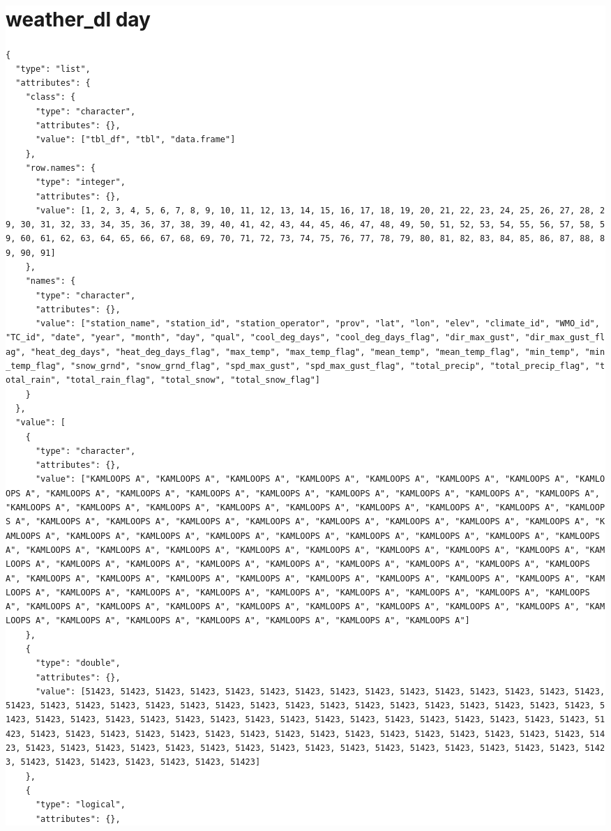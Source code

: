 # weather_dl day

    {
      "type": "list",
      "attributes": {
        "class": {
          "type": "character",
          "attributes": {},
          "value": ["tbl_df", "tbl", "data.frame"]
        },
        "row.names": {
          "type": "integer",
          "attributes": {},
          "value": [1, 2, 3, 4, 5, 6, 7, 8, 9, 10, 11, 12, 13, 14, 15, 16, 17, 18, 19, 20, 21, 22, 23, 24, 25, 26, 27, 28, 29, 30, 31, 32, 33, 34, 35, 36, 37, 38, 39, 40, 41, 42, 43, 44, 45, 46, 47, 48, 49, 50, 51, 52, 53, 54, 55, 56, 57, 58, 59, 60, 61, 62, 63, 64, 65, 66, 67, 68, 69, 70, 71, 72, 73, 74, 75, 76, 77, 78, 79, 80, 81, 82, 83, 84, 85, 86, 87, 88, 89, 90, 91]
        },
        "names": {
          "type": "character",
          "attributes": {},
          "value": ["station_name", "station_id", "station_operator", "prov", "lat", "lon", "elev", "climate_id", "WMO_id", "TC_id", "date", "year", "month", "day", "qual", "cool_deg_days", "cool_deg_days_flag", "dir_max_gust", "dir_max_gust_flag", "heat_deg_days", "heat_deg_days_flag", "max_temp", "max_temp_flag", "mean_temp", "mean_temp_flag", "min_temp", "min_temp_flag", "snow_grnd", "snow_grnd_flag", "spd_max_gust", "spd_max_gust_flag", "total_precip", "total_precip_flag", "total_rain", "total_rain_flag", "total_snow", "total_snow_flag"]
        }
      },
      "value": [
        {
          "type": "character",
          "attributes": {},
          "value": ["KAMLOOPS A", "KAMLOOPS A", "KAMLOOPS A", "KAMLOOPS A", "KAMLOOPS A", "KAMLOOPS A", "KAMLOOPS A", "KAMLOOPS A", "KAMLOOPS A", "KAMLOOPS A", "KAMLOOPS A", "KAMLOOPS A", "KAMLOOPS A", "KAMLOOPS A", "KAMLOOPS A", "KAMLOOPS A", "KAMLOOPS A", "KAMLOOPS A", "KAMLOOPS A", "KAMLOOPS A", "KAMLOOPS A", "KAMLOOPS A", "KAMLOOPS A", "KAMLOOPS A", "KAMLOOPS A", "KAMLOOPS A", "KAMLOOPS A", "KAMLOOPS A", "KAMLOOPS A", "KAMLOOPS A", "KAMLOOPS A", "KAMLOOPS A", "KAMLOOPS A", "KAMLOOPS A", "KAMLOOPS A", "KAMLOOPS A", "KAMLOOPS A", "KAMLOOPS A", "KAMLOOPS A", "KAMLOOPS A", "KAMLOOPS A", "KAMLOOPS A", "KAMLOOPS A", "KAMLOOPS A", "KAMLOOPS A", "KAMLOOPS A", "KAMLOOPS A", "KAMLOOPS A", "KAMLOOPS A", "KAMLOOPS A", "KAMLOOPS A", "KAMLOOPS A", "KAMLOOPS A", "KAMLOOPS A", "KAMLOOPS A", "KAMLOOPS A", "KAMLOOPS A", "KAMLOOPS A", "KAMLOOPS A", "KAMLOOPS A", "KAMLOOPS A", "KAMLOOPS A", "KAMLOOPS A", "KAMLOOPS A", "KAMLOOPS A", "KAMLOOPS A", "KAMLOOPS A", "KAMLOOPS A", "KAMLOOPS A", "KAMLOOPS A", "KAMLOOPS A", "KAMLOOPS A", "KAMLOOPS A", "KAMLOOPS A", "KAMLOOPS A", "KAMLOOPS A", "KAMLOOPS A", "KAMLOOPS A", "KAMLOOPS A", "KAMLOOPS A", "KAMLOOPS A", "KAMLOOPS A", "KAMLOOPS A", "KAMLOOPS A", "KAMLOOPS A", "KAMLOOPS A", "KAMLOOPS A", "KAMLOOPS A", "KAMLOOPS A", "KAMLOOPS A", "KAMLOOPS A"]
        },
        {
          "type": "double",
          "attributes": {},
          "value": [51423, 51423, 51423, 51423, 51423, 51423, 51423, 51423, 51423, 51423, 51423, 51423, 51423, 51423, 51423, 51423, 51423, 51423, 51423, 51423, 51423, 51423, 51423, 51423, 51423, 51423, 51423, 51423, 51423, 51423, 51423, 51423, 51423, 51423, 51423, 51423, 51423, 51423, 51423, 51423, 51423, 51423, 51423, 51423, 51423, 51423, 51423, 51423, 51423, 51423, 51423, 51423, 51423, 51423, 51423, 51423, 51423, 51423, 51423, 51423, 51423, 51423, 51423, 51423, 51423, 51423, 51423, 51423, 51423, 51423, 51423, 51423, 51423, 51423, 51423, 51423, 51423, 51423, 51423, 51423, 51423, 51423, 51423, 51423, 51423, 51423, 51423, 51423, 51423, 51423, 51423]
        },
        {
          "type": "logical",
          "attributes": {},